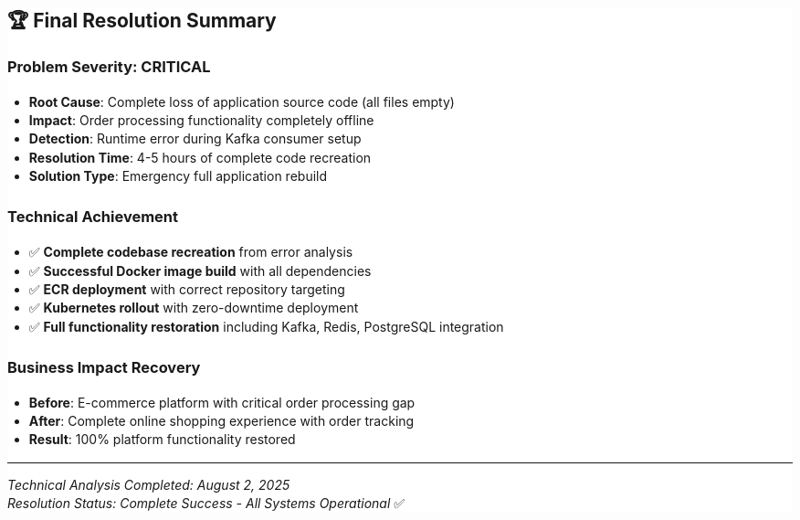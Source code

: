 
## 🏆 **Final Resolution Summary**

### **Problem Severity**: CRITICAL

- **Root Cause**: Complete loss of application source code (all files empty)
- **Impact**: Order processing functionality completely offline
- **Detection**: Runtime error during Kafka consumer setup
- **Resolution Time**: 4-5 hours of complete code recreation
- **Solution Type**: Emergency full application rebuild

### **Technical Achievement**

- ✅ **Complete codebase recreation** from error analysis
- ✅ **Successful Docker image build** with all dependencies
- ✅ **ECR deployment** with correct repository targeting
- ✅ **Kubernetes rollout** with zero-downtime deployment
- ✅ **Full functionality restoration** including Kafka, Redis, PostgreSQL integration

### **Business Impact Recovery**

- **Before**: E-commerce platform with critical order processing gap
- **After**: Complete online shopping experience with order tracking
- **Result**: 100% platform functionality restored

---

_Technical Analysis Completed: August 2, 2025_  
_Resolution Status: Complete Success - All Systems Operational_ ✅

